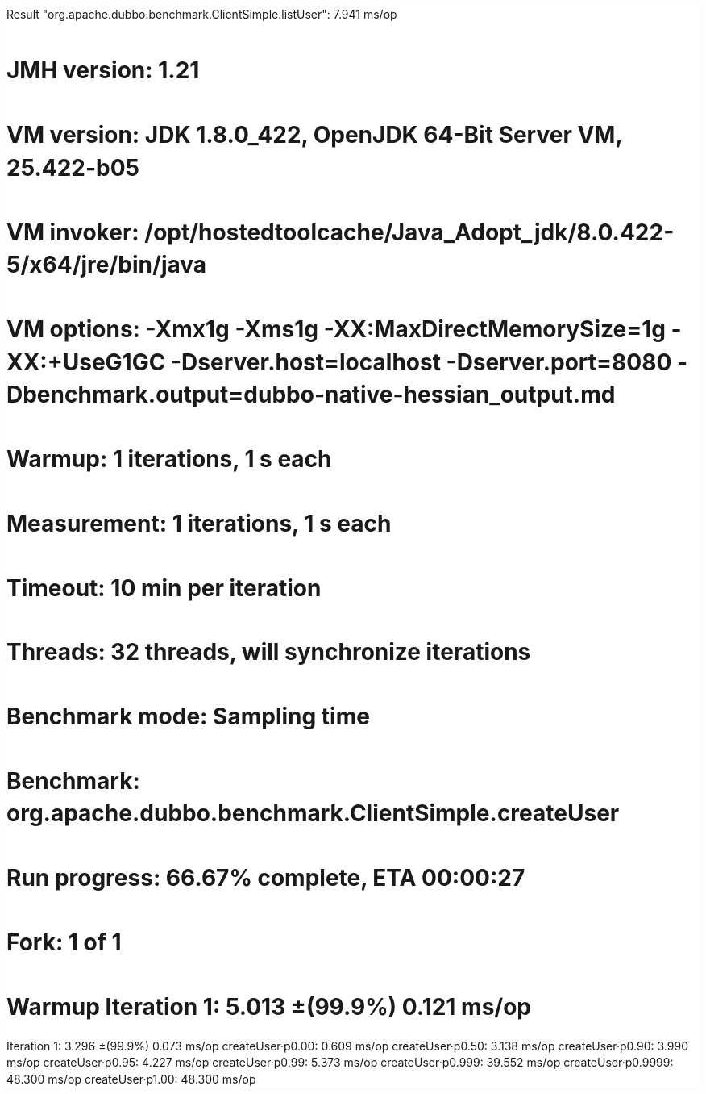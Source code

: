 
Result "org.apache.dubbo.benchmark.ClientSimple.listUser":
  7.941 ms/op


# JMH version: 1.21
# VM version: JDK 1.8.0_422, OpenJDK 64-Bit Server VM, 25.422-b05
# VM invoker: /opt/hostedtoolcache/Java_Adopt_jdk/8.0.422-5/x64/jre/bin/java
# VM options: -Xmx1g -Xms1g -XX:MaxDirectMemorySize=1g -XX:+UseG1GC -Dserver.host=localhost -Dserver.port=8080 -Dbenchmark.output=dubbo-native-hessian_output.md
# Warmup: 1 iterations, 1 s each
# Measurement: 1 iterations, 1 s each
# Timeout: 10 min per iteration
# Threads: 32 threads, will synchronize iterations
# Benchmark mode: Sampling time
# Benchmark: org.apache.dubbo.benchmark.ClientSimple.createUser

# Run progress: 66.67% complete, ETA 00:00:27
# Fork: 1 of 1
# Warmup Iteration   1: 5.013 ±(99.9%) 0.121 ms/op
Iteration   1: 3.296 ±(99.9%) 0.073 ms/op
                 createUser·p0.00:   0.609 ms/op
                 createUser·p0.50:   3.138 ms/op
                 createUser·p0.90:   3.990 ms/op
                 createUser·p0.95:   4.227 ms/op
                 createUser·p0.99:   5.373 ms/op
                 createUser·p0.999:  39.552 ms/op
                 createUser·p0.9999: 48.300 ms/op
                 createUser·p1.00:   48.300 ms/op
